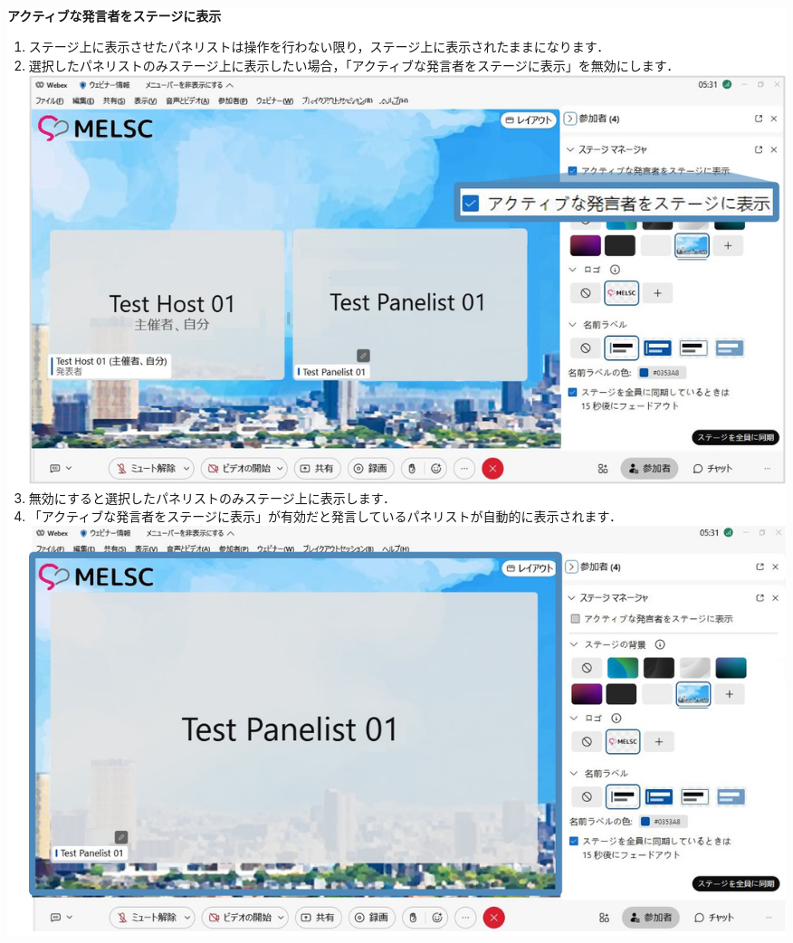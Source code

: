 **アクティブな発言者をステージに表示**

1. ステージ上に表示させたパネリストは操作を行わない限り，ステージ上に表示されたままになります．
1. 選択したパネリストのみステージ上に表示したい場合，「アクティブな発言者をステージに表示」を無効にします．
![](img/webex_stagemanager_after_layout3.png)
1. 無効にすると選択したパネリストのみステージ上に表示します．
1. 「アクティブな発言者をステージに表示」が有効だと発言しているパネリストが自動的に表示されます．
![](img/webex_stagemanager_after_layout4.png)
